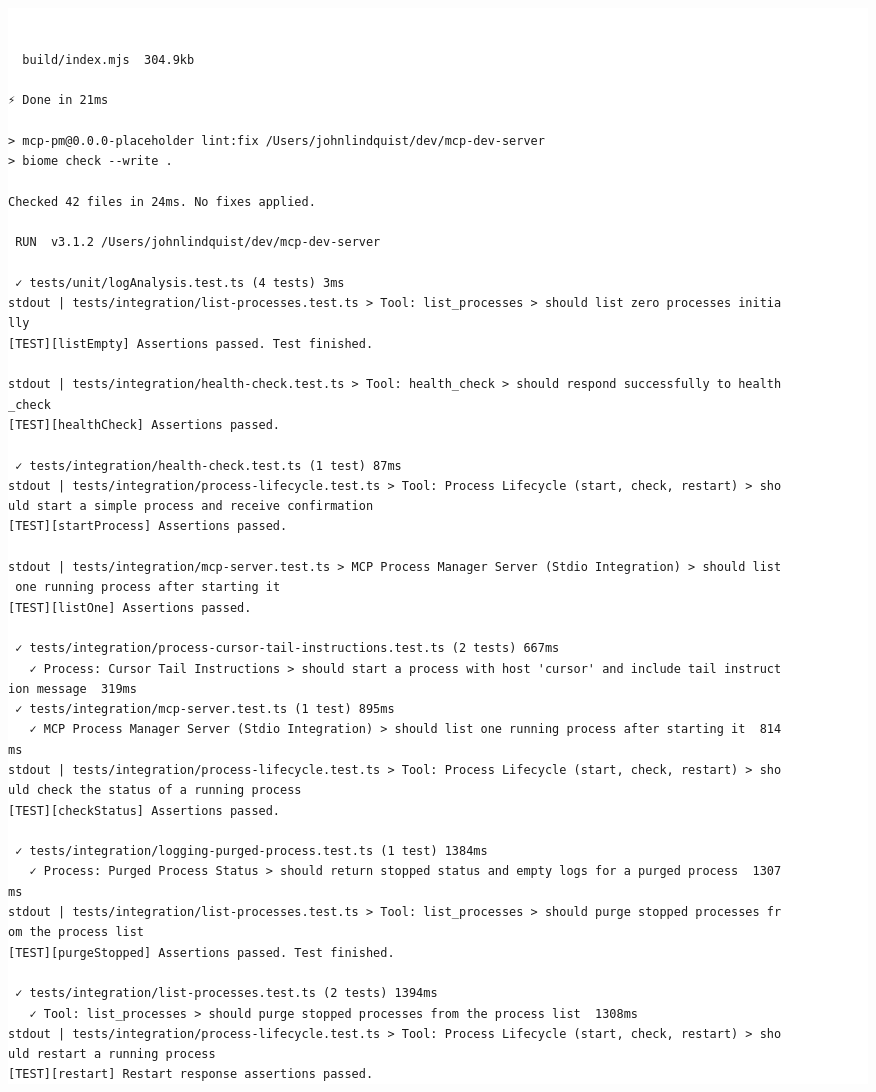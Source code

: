 ```


  build/index.mjs  304.9kb

⚡ Done in 21ms

> mcp-pm@0.0.0-placeholder lint:fix /Users/johnlindquist/dev/mcp-dev-server
> biome check --write .

Checked 42 files in 24ms. No fixes applied.

 RUN  v3.1.2 /Users/johnlindquist/dev/mcp-dev-server

 ✓ tests/unit/logAnalysis.test.ts (4 tests) 3ms
stdout | tests/integration/list-processes.test.ts > Tool: list_processes > should list zero processes initia
lly
[TEST][listEmpty] Assertions passed. Test finished.

stdout | tests/integration/health-check.test.ts > Tool: health_check > should respond successfully to health
_check
[TEST][healthCheck] Assertions passed.

 ✓ tests/integration/health-check.test.ts (1 test) 87ms
stdout | tests/integration/process-lifecycle.test.ts > Tool: Process Lifecycle (start, check, restart) > sho
uld start a simple process and receive confirmation
[TEST][startProcess] Assertions passed.

stdout | tests/integration/mcp-server.test.ts > MCP Process Manager Server (Stdio Integration) > should list
 one running process after starting it
[TEST][listOne] Assertions passed.

 ✓ tests/integration/process-cursor-tail-instructions.test.ts (2 tests) 667ms
   ✓ Process: Cursor Tail Instructions > should start a process with host 'cursor' and include tail instruct
ion message  319ms
 ✓ tests/integration/mcp-server.test.ts (1 test) 895ms
   ✓ MCP Process Manager Server (Stdio Integration) > should list one running process after starting it  814
ms
stdout | tests/integration/process-lifecycle.test.ts > Tool: Process Lifecycle (start, check, restart) > sho
uld check the status of a running process
[TEST][checkStatus] Assertions passed.

 ✓ tests/integration/logging-purged-process.test.ts (1 test) 1384ms
   ✓ Process: Purged Process Status > should return stopped status and empty logs for a purged process  1307
ms
stdout | tests/integration/list-processes.test.ts > Tool: list_processes > should purge stopped processes fr
om the process list
[TEST][purgeStopped] Assertions passed. Test finished.

 ✓ tests/integration/list-processes.test.ts (2 tests) 1394ms
   ✓ Tool: list_processes > should purge stopped processes from the process list  1308ms
stdout | tests/integration/process-lifecycle.test.ts > Tool: Process Lifecycle (start, check, restart) > sho
uld restart a running process
[TEST][restart] Restart response assertions passed.
```